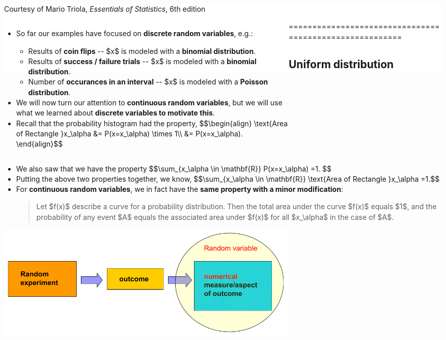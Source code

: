 Courtesy of Mario Triola, <em>Essentials of Statistics</em>, 6th edition
</p>
</div> 
<div style="float:left; width:65%">
<ul>
  <li>So far our examples have focused on <b>discrete random variables</b>, e.g.:</li>
  <ul>
    <li>Results of <b>coin flips</b> -- $x$ is modeled with a <strong>binomial distribution</strong>.</li>
    <li>Results of <b>success / failure trials</b> -- $x$ is modeled with a <strong>binomial distribution</strong>.</li>
    <li>Number of <b>occurances in an interval</b> -- $x$ is modeled with a <strong>Poisson distribution</strong>.</li>
  </ul>
  <li>We will now turn our attention to <b>continuous random variables</b>, but we will use what we learned about <strong>discrete variables to motivate this</strong>.</li>
  <li>Recall that the probability histogram had the property,
    $$\begin{align}
  \text{Area of Rectangle }x_\alpha &= P(x=x_\alpha) \times 1\\ &= P(x=x_\alpha).
  \end{align}$$ 
</ul>
</div>
<div style="float:left; width:100%">
<ul>
  <li>We also saw that we have the property
  $$\sum_{x_\alpha \in \mathbf{R}} P(x=x_\alpha) =1. $$
  </li>
  <li>Putting the above two properties together, we know,
  $$\sum_{x_\alpha \in \mathbf{R}} \text{Area of Rectangle }x_\alpha =1.$$
  </li>
  <li>For <b>continuous random variables</b>, we in fact have the <strong>same property with a minor modification</strong>:
  <blockquote>
  Let $f(x)$ describe a curve for a probability distribution.  Then the total area under the curve $f(x)$ equals $1$, and the probability of any event $A$ equals the associated area under $f(x)$ for all $x_\alpha$ in the case of $A$.
  </blockquote>
</ul>
</div>

========================================================

## Uniform distribution

<div style="float:left; width:65%;text-align:center;">
<img src="random_variable.png" style="width:100%" alt="Random variables are the numerical measure of the outcome of a random process.">
<p style="text-align:center">
